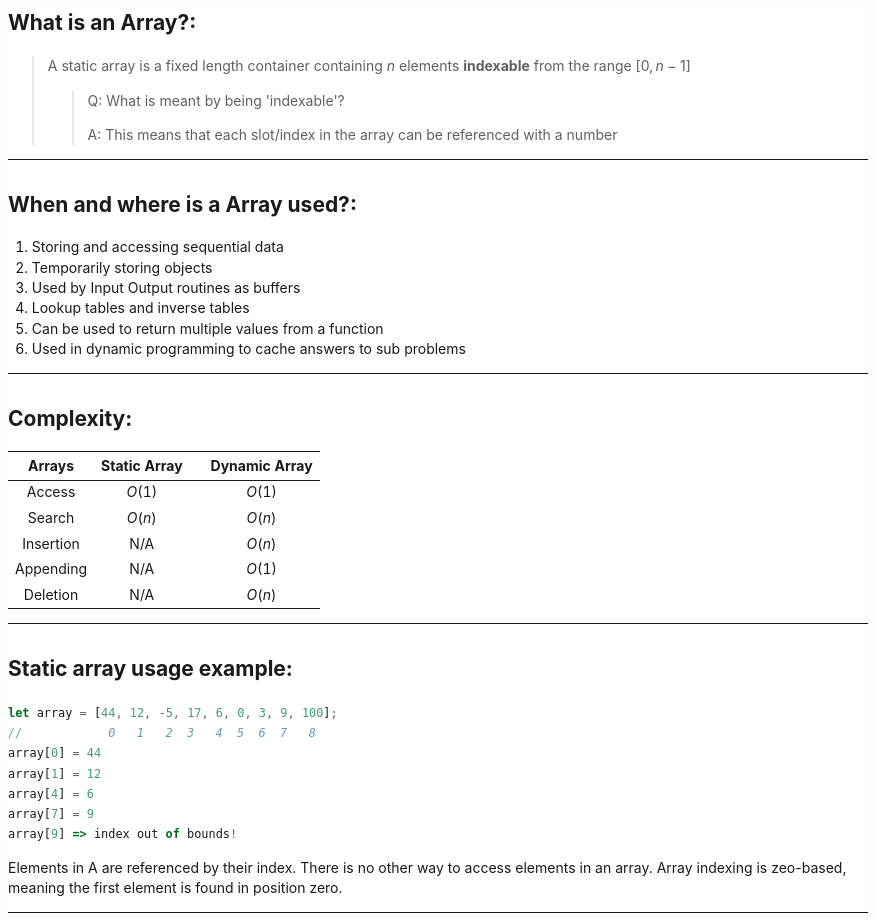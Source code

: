 ## What is an Array?:

> A static array is a fixed length container containing $n$ elements **indexable** from the range $[0, n-1]$
>
> > Q: What is meant by being 'indexable'?
> >
> > A: This means that each slot/index in the array can be referenced with a number

---

## When and where is a Array used?:

1. Storing and accessing sequential data
2. Temporarily storing objects
3. Used by Input Output routines as buffers
4. Lookup tables and inverse tables
5. Can be used to return multiple values from a function
6. Used in dynamic programming to cache answers to sub problems

---

## Complexity:

|  Arrays   | Static Array |     | Dynamic Array |
| :-------: | :----------: | --- | :-----------: |
|  Access   |    $O(1)$    |     |    $O(1)$     |
|  Search   |    $O(n)$    |     |    $O(n)$     |
| Insertion |     N/A      |     |    $O(n)$     |
| Appending |     N/A      |     |    $O(1)$     |
| Deletion  |     N/A      |     |    $O(n)$     |

---

## Static array usage example:

```js
let array = [44, 12, -5, 17, 6, 0, 3, 9, 100];
//			  0   1   2  3   4  5  6  7   8
array[0] = 44
array[1] = 12
array[4] = 6
array[7] = 9
array[9] => index out of bounds!
```

Elements in A are referenced by their index.
There is no other way to access elements in an array. Array indexing is zeo-based, meaning the first element is found in position zero.

---